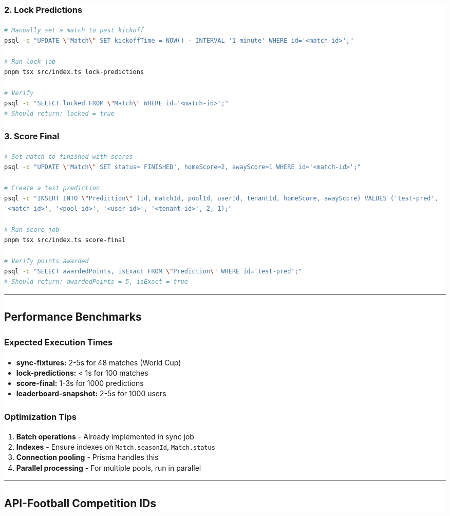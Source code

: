 ### 2. Lock Predictions
```bash
# Manually set a match to past kickoff
psql -c "UPDATE \"Match\" SET kickoffTime = NOW() - INTERVAL '1 minute' WHERE id='<match-id>';"

# Run lock job
pnpm tsx src/index.ts lock-predictions

# Verify
psql -c "SELECT locked FROM \"Match\" WHERE id='<match-id>';"
# Should return: locked = true
```

### 3. Score Final
```bash
# Set match to finished with scores
psql -c "UPDATE \"Match\" SET status='FINISHED', homeScore=2, awayScore=1 WHERE id='<match-id>';"

# Create a test prediction
psql -c "INSERT INTO \"Prediction\" (id, matchId, poolId, userId, tenantId, homeScore, awayScore) VALUES ('test-pred', '<match-id>', '<pool-id>', '<user-id>', '<tenant-id>', 2, 1);"

# Run score job
pnpm tsx src/index.ts score-final

# Verify points awarded
psql -c "SELECT awardedPoints, isExact FROM \"Prediction\" WHERE id='test-pred';"
# Should return: awardedPoints = 5, isExact = true
```

---

## Performance Benchmarks

### Expected Execution Times
- **sync-fixtures:** 2-5s for 48 matches (World Cup)
- **lock-predictions:** < 1s for 100 matches
- **score-final:** 1-3s for 1000 predictions
- **leaderboard-snapshot:** 2-5s for 1000 users

### Optimization Tips
1. **Batch operations** - Already implemented in sync job
2. **Indexes** - Ensure indexes on `Match.seasonId`, `Match.status`
3. **Connection pooling** - Prisma handles this
4. **Parallel processing** - For multiple pools, run in parallel

---

## API-Football Competition IDs

